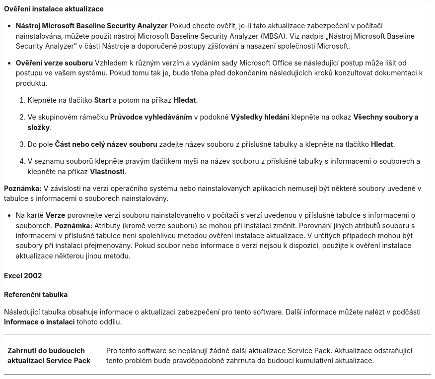 **Ověření instalace aktualizace**

* **Nástroj Microsoft Baseline Security Analyzer**
Pokud chcete ověřit, je-li tato aktualizace zabezpečení v počítači nainstalována, můžete použít nástroj Microsoft Baseline Security Analyzer (MBSA). Viz nadpis „Nástroj Microsoft Baseline Security Analyzer“ v části Nástroje a doporučené postupy zjišťování a nasazení společnosti Microsoft.

* **Ověření verze souboru**
Vzhledem k různým verzím a vydáním sady Microsoft Office se následující postup může lišit od postupu ve vašem systému. Pokud tomu tak je, bude třeba před dokončením následujících kroků konzultovat dokumentaci k produktu.

	1. Klepněte na tlačítko **Start** a potom na příkaz **Hledat**.

	2. Ve skupinovém rámečku **Průvodce vyhledáváním** v podokně **Výsledky hledání** klepněte na odkaz **Všechny soubory a složky**.

	3. Do pole **Část nebo celý název souboru** zadejte název souboru z příslušné tabulky a klepněte na tlačítko **Hledat**.

	4. V seznamu souborů klepněte pravým tlačítkem myši na název souboru z příslušné tabulky s informacemi o souborech a klepněte na příkaz **Vlastnosti**.

**Poznámka:** V závislosti na verzi operačního systému nebo nainstalovaných aplikacích nemusejí být některé soubory uvedené v tabulce s informacemi o souborech nainstalovány.

* Na kartě **Verze** porovnejte verzi souboru nainstalovaného v počítači s verzí uvedenou v příslušné tabulce s informacemi o souborech.
**Poznámka:** Atributy (kromě verze souboru) se mohou při instalaci změnit. Porovnání jiných atributů souboru s informacemi v příslušné tabulce není spolehlivou metodou ověření instalace aktualizace. V určitých případech mohou být soubory při instalaci přejmenovány. Pokud soubor nebo informace o verzi nejsou k dispozici, použijte k ověření instalace aktualizace některou jinou metodu.

#### Excel 2002 ####

**Referenční tabulka**

Následující tabulka obsahuje informace o aktualizaci zabezpečení pro tento software. Další informace můžete nalézt v podčásti **Informace o instalaci** tohoto oddílu.

<table style=“border:1px solid black;”>

<tr>

<th>

</th>
<th>

</th></tr>
<tr>

<td>

**Zahrnutí do budoucích aktualizací Service Pack**
</td>
<td>

Pro tento software se neplánují žádné další aktualizace Service Pack. Aktualizace odstraňující tento problém bude pravděpodobně zahrnuta do budoucí kumulativní aktualizace.
</td></tr>
<tr>
